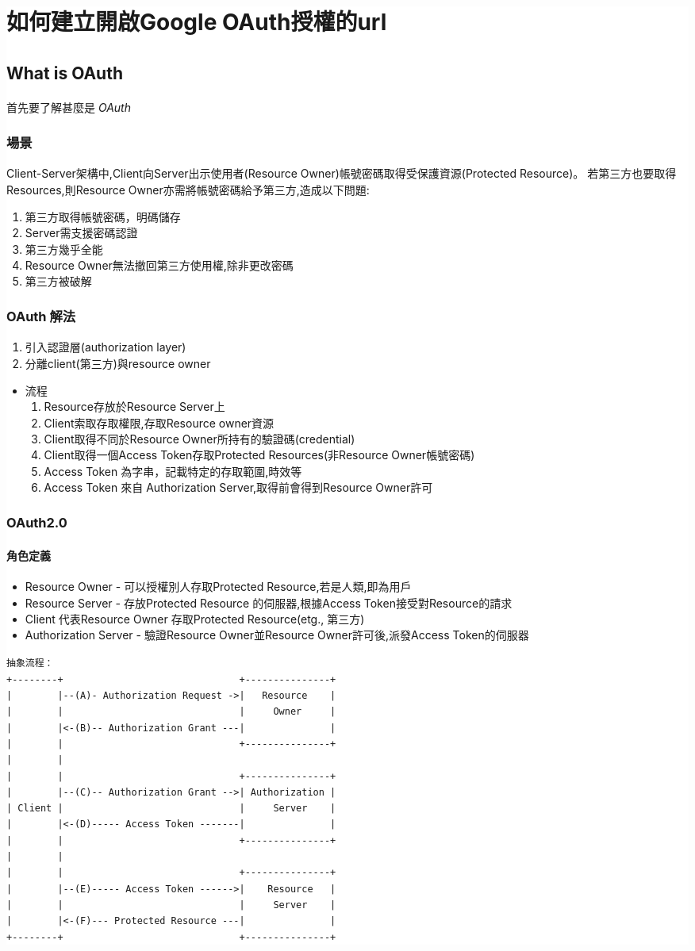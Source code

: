 # 如何建立開啟Google OAuth授權的url

## What is OAuth
首先要了解甚麼是 *OAuth*

### 場景
Client-Server架構中,Client向Server出示使用者(Resource Owner)帳號密碼取得受保護資源(Protected Resource)。
若第三方也要取得Resources,則Resource Owner亦需將帳號密碼給予第三方,造成以下問題:

1. 第三方取得帳號密碼，明碼儲存
2. Server需支援密碼認證
3. 第三方幾乎全能
4. Resource Owner無法撤回第三方使用權,除非更改密碼
5. 第三方被破解

### OAuth 解法
1. 引入認證層(authorization layer)
2. 分離client(第三方)與resource owner

- 流程
  1. Resource存放於Resource Server上
  2. Client索取存取權限,存取Resource owner資源
  3. Client取得不同於Resource Owner所持有的驗證碼(credential)
  4. Client取得一個Access Token存取Protected Resources(非Resource Owner帳號密碼)
  5. Access Token 為字串，記載特定的存取範圍,時效等
  6. Access Token 來自 Authorization Server,取得前會得到Resource Owner許可

### OAuth2.0
#### 角色定義
- Resource Owner - 可以授權別人存取Protected Resource,若是人類,即為用戶
- Resource Server - 存放Protected Resource 的伺服器,根據Access Token接受對Resource的請求
- Client 代表Resource Owner 存取Protected Resource(etg., 第三方)
- Authorization Server - 驗證Resource Owner並Resource Owner許可後,派發Access Token的伺服器

```txt
抽象流程：
+--------+                               +---------------+
|        |--(A)- Authorization Request ->|   Resource    |
|        |                               |     Owner     |
|        |<-(B)-- Authorization Grant ---|               |
|        |                               +---------------+
|        |
|        |                               +---------------+
|        |--(C)-- Authorization Grant -->| Authorization |
| Client |                               |     Server    |
|        |<-(D)----- Access Token -------|               |
|        |                               +---------------+
|        |
|        |                               +---------------+
|        |--(E)----- Access Token ------>|    Resource   |
|        |                               |     Server    |
|        |<-(F)--- Protected Resource ---|               |
+--------+                               +---------------+
```

